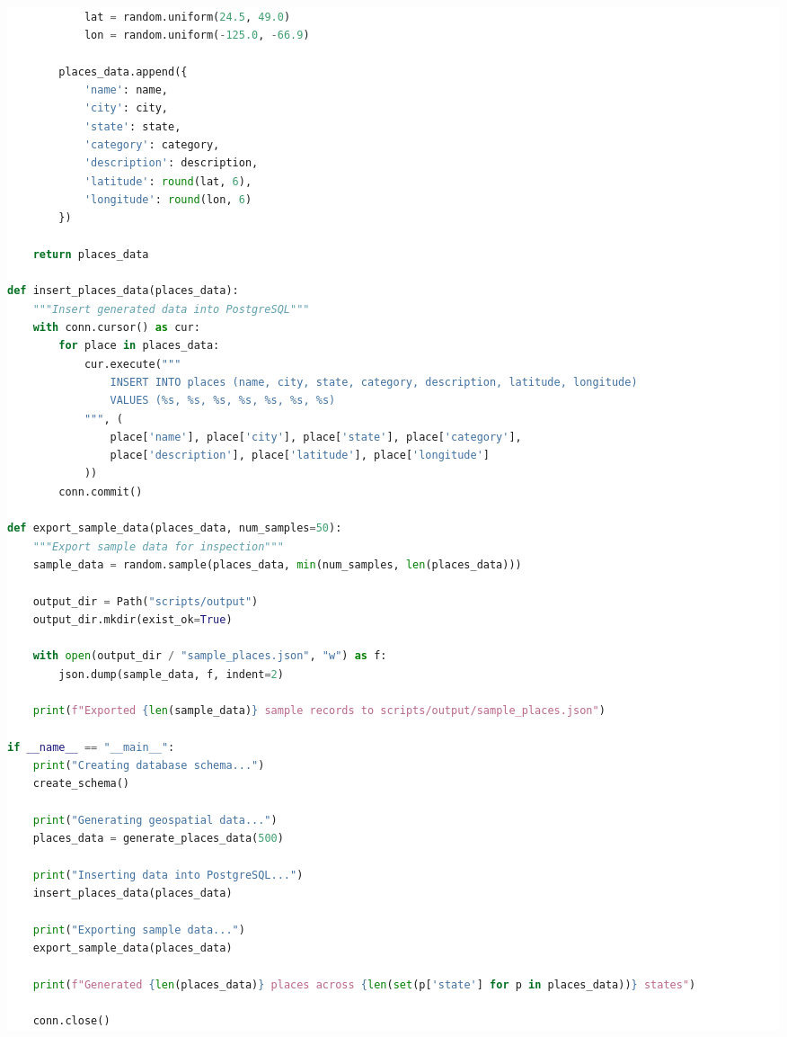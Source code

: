 ```python
            lat = random.uniform(24.5, 49.0)
            lon = random.uniform(-125.0, -66.9)
        
        places_data.append({
            'name': name,
            'city': city,
            'state': state,
            'category': category,
            'description': description,
            'latitude': round(lat, 6),
            'longitude': round(lon, 6)
        })
    
    return places_data

def insert_places_data(places_data):
    """Insert generated data into PostgreSQL"""
    with conn.cursor() as cur:
        for place in places_data:
            cur.execute("""
                INSERT INTO places (name, city, state, category, description, latitude, longitude)
                VALUES (%s, %s, %s, %s, %s, %s, %s)
            """, (
                place['name'], place['city'], place['state'], place['category'],
                place['description'], place['latitude'], place['longitude']
            ))
        conn.commit()

def export_sample_data(places_data, num_samples=50):
    """Export sample data for inspection"""
    sample_data = random.sample(places_data, min(num_samples, len(places_data)))
    
    output_dir = Path("scripts/output")
    output_dir.mkdir(exist_ok=True)
    
    with open(output_dir / "sample_places.json", "w") as f:
        json.dump(sample_data, f, indent=2)
    
    print(f"Exported {len(sample_data)} sample records to scripts/output/sample_places.json")

if __name__ == "__main__":
    print("Creating database schema...")
    create_schema()
    
    print("Generating geospatial data...")
    places_data = generate_places_data(500)
    
    print("Inserting data into PostgreSQL...")
    insert_places_data(places_data)
    
    print("Exporting sample data...")
    export_sample_data(places_data)
    
    print(f"Generated {len(places_data)} places across {len(set(p['state'] for p in places_data))} states")
    
    conn.close()
```
